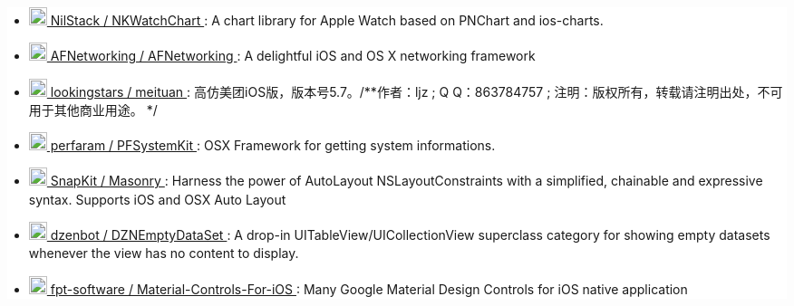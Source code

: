 * <img src='https://avatars1.githubusercontent.com/u/8167880?v=3&s=40' height='20' width='20'>[
      NilStack
      /
      NKWatchChart
](https://github.com/NilStack/NKWatchChart): 
      A chart library for Apple Watch based on PNChart and ios-charts.
    
* <img src='https://avatars3.githubusercontent.com/u/7659?v=3&s=40' height='20' width='20'>[
      AFNetworking
      /
      AFNetworking
](https://github.com/AFNetworking/AFNetworking): 
      A delightful iOS and OS X networking framework
    
* <img src='https://avatars0.githubusercontent.com/u/8609851?v=3&s=40' height='20' width='20'>[
      lookingstars
      /
      meituan
](https://github.com/lookingstars/meituan): 
      高仿美团iOS版，版本号5.7。/**作者：ljz ; Q Q：863784757 ; 注明：版权所有，转载请注明出处，不可用于其他商业用途。 */
    
* <img src='https://avatars0.githubusercontent.com/u/1699131?v=3&s=40' height='20' width='20'>[
      perfaram
      /
      PFSystemKit
](https://github.com/perfaram/PFSystemKit): 
      OSX Framework for getting system informations.
    
* <img src='https://avatars3.githubusercontent.com/u/598870?v=3&s=40' height='20' width='20'>[
      SnapKit
      /
      Masonry
](https://github.com/SnapKit/Masonry): 
      Harness the power of AutoLayout NSLayoutConstraints with a simplified, chainable and expressive syntax. Supports iOS and OSX Auto Layout
    
* <img src='https://avatars2.githubusercontent.com/u/590579?v=3&s=40' height='20' width='20'>[
      dzenbot
      /
      DZNEmptyDataSet
](https://github.com/dzenbot/DZNEmptyDataSet): 
      A drop-in UITableView/UICollectionView superclass category for showing empty datasets whenever the view has no content to display.
    
* <img src='https://avatars0.githubusercontent.com/u/4516757?v=3&s=40' height='20' width='20'>[
      fpt-software
      /
      Material-Controls-For-iOS
](https://github.com/fpt-software/Material-Controls-For-iOS): 
      Many Google Material Design Controls for iOS native application
    